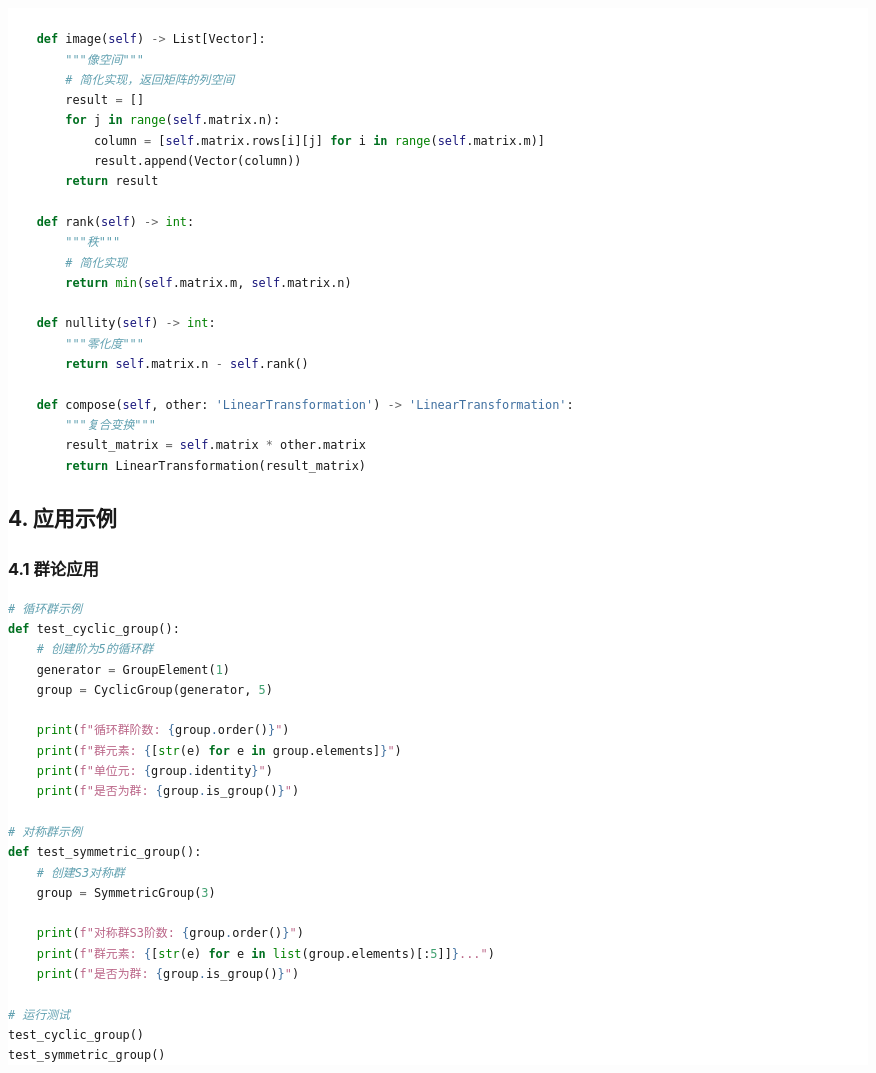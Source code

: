 ```python
    
    def image(self) -> List[Vector]:
        """像空间"""
        # 简化实现，返回矩阵的列空间
        result = []
        for j in range(self.matrix.n):
            column = [self.matrix.rows[i][j] for i in range(self.matrix.m)]
            result.append(Vector(column))
        return result
    
    def rank(self) -> int:
        """秩"""
        # 简化实现
        return min(self.matrix.m, self.matrix.n)
    
    def nullity(self) -> int:
        """零化度"""
        return self.matrix.n - self.rank()
    
    def compose(self, other: 'LinearTransformation') -> 'LinearTransformation':
        """复合变换"""
        result_matrix = self.matrix * other.matrix
        return LinearTransformation(result_matrix)
```

## 4. 应用示例

### 4.1 群论应用

```python
# 循环群示例
def test_cyclic_group():
    # 创建阶为5的循环群
    generator = GroupElement(1)
    group = CyclicGroup(generator, 5)
    
    print(f"循环群阶数: {group.order()}")
    print(f"群元素: {[str(e) for e in group.elements]}")
    print(f"单位元: {group.identity}")
    print(f"是否为群: {group.is_group()}")

# 对称群示例
def test_symmetric_group():
    # 创建S3对称群
    group = SymmetricGroup(3)
    
    print(f"对称群S3阶数: {group.order()}")
    print(f"群元素: {[str(e) for e in list(group.elements)[:5]]}...")
    print(f"是否为群: {group.is_group()}")

# 运行测试
test_cyclic_group()
test_symmetric_group()
```
